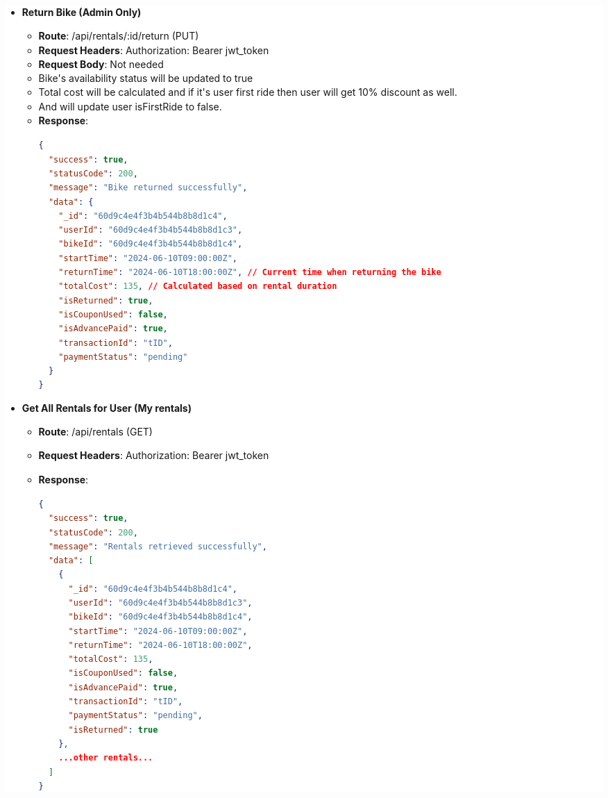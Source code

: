 - **Return Bike (Admin Only)**
  - **Route**: /api/rentals/:id/return (PUT)
  - **Request Headers**: Authorization: Bearer jwt_token
  - **Request Body**: Not needed
  - Bike's availability status will be updated to true
  - Total cost will be calculated and if it's user first ride then user will get 10% discount as well.
  - And will update user isFirstRide to false.
  - **Response**:
    ```json
    {
      "success": true,
      "statusCode": 200,
      "message": "Bike returned successfully",
      "data": {
        "_id": "60d9c4e4f3b4b544b8b8d1c4",
        "userId": "60d9c4e4f3b4b544b8b8d1c3",
        "bikeId": "60d9c4e4f3b4b544b8b8d1c4",
        "startTime": "2024-06-10T09:00:00Z",
        "returnTime": "2024-06-10T18:00:00Z", // Current time when returning the bike
        "totalCost": 135, // Calculated based on rental duration
        "isReturned": true,
        "isCouponUsed": false,
        "isAdvancePaid": true,
        "transactionId": "tID",
        "paymentStatus": "pending"
      }
    }
    ```
- **Get All Rentals for User (My rentals)**

  - **Route**: /api/rentals (GET)
  - **Request Headers**: Authorization: Bearer jwt_token
  - **Response**:

    ```json
    {
      "success": true,
      "statusCode": 200,
      "message": "Rentals retrieved successfully",
      "data": [
        {
          "_id": "60d9c4e4f3b4b544b8b8d1c4",
          "userId": "60d9c4e4f3b4b544b8b8d1c3",
          "bikeId": "60d9c4e4f3b4b544b8b8d1c4",
          "startTime": "2024-06-10T09:00:00Z",
          "returnTime": "2024-06-10T18:00:00Z",
          "totalCost": 135,
          "isCouponUsed": false,
          "isAdvancePaid": true,
          "transactionId": "tID",
          "paymentStatus": "pending",
          "isReturned": true
        },
        ...other rentals...
      ]
    }
